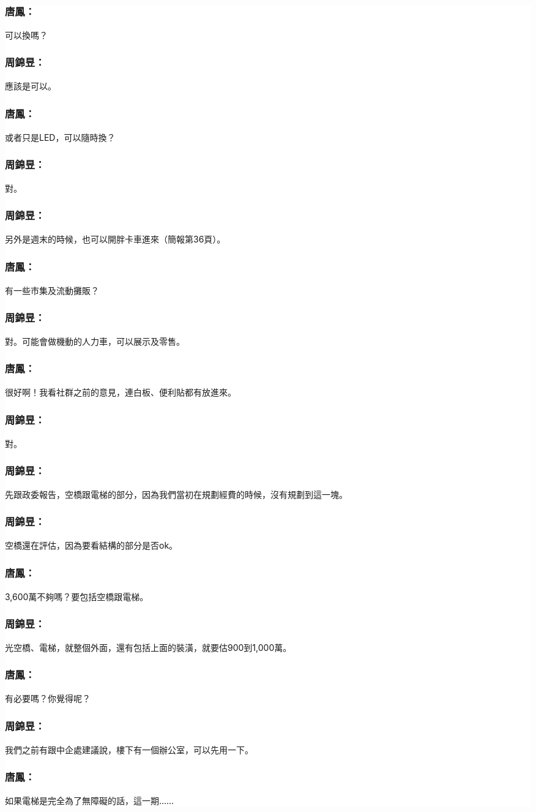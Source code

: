 ### 唐鳳：
可以換嗎？

### 周錦昱：
應該是可以。

### 唐鳳：
或者只是LED，可以隨時換？

### 周錦昱：
對。

### 周錦昱：
另外是週末的時候，也可以開胖卡車進來（簡報第36頁）。

### 唐鳳：
有一些市集及流動攤販？

### 周錦昱：
對。可能會做機動的人力車，可以展示及零售。

### 唐鳳：
很好啊！我看社群之前的意見，連白板、便利貼都有放進來。

### 周錦昱：
對。

### 周錦昱：
先跟政委報告，空橋跟電梯的部分，因為我們當初在規劃經費的時候，沒有規劃到這一塊。

### 周錦昱：
空橋還在評估，因為要看結構的部分是否ok。

### 唐鳳：
3,600萬不夠嗎？要包括空橋跟電梯。

### 周錦昱：
光空橋、電梯，就整個外面，還有包括上面的裝潢，就要估900到1,000萬。

### 唐鳳：
有必要嗎？你覺得呢？

### 周錦昱：
我們之前有跟中企處建議說，樓下有一個辦公室，可以先用一下。

### 唐鳳：
如果電梯是完全為了無障礙的話，這一期……
